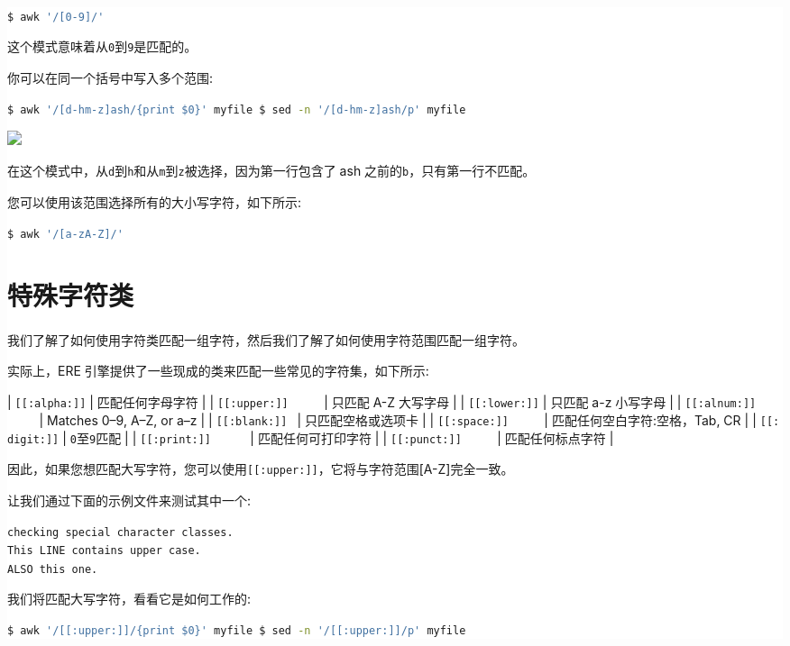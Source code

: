 ```sh
$ awk '/[0-9]/'
```

这个模式意味着从`0`到`9`是匹配的。

你可以在同一个括号中写入多个范围:

```sh
$ awk '/[d-hm-z]ash/{print $0}' myfile $ sed -n '/[d-hm-z]ash/p' myfile
```

![](Images/27ed86b0-52da-4632-b4ae-626b7b772dfd.png)

在这个模式中，从`d`到`h`和从`m`到`z`被选择，因为第一行包含了 ash 之前的`b`，只有第一行不匹配。

您可以使用该范围选择所有的大小写字符，如下所示:

```sh
$ awk '/[a-zA-Z]/'
```

# 特殊字符类

我们了解了如何使用字符类匹配一组字符，然后我们了解了如何使用字符范围匹配一组字符。

实际上，ERE 引擎提供了一些现成的类来匹配一些常见的字符集，如下所示:

| `[[:alpha:]]` | 匹配任何字母字符 |
| `[[:upper:]]`          | 只匹配 A-Z 大写字母 |
| `[[:lower:]]` | 只匹配 a-z 小写字母 |
| `[[:alnum:]]`          | Matches 0–9, A–Z, or a–z |
| `[[:blank:]] ` | 只匹配空格或选项卡 |
| `[[:space:]]`          | 匹配任何空白字符:空格，Tab, CR |
| `[[:digit:]]` | `0`至`9`匹配 |
| `[[:print:]]`           | 匹配任何可打印字符 |
| `[[:punct:]]`          | 匹配任何标点字符 |

因此，如果您想匹配大写字符，您可以使用`[[:upper:]]`，它将与字符范围[A-Z]完全一致。

让我们通过下面的示例文件来测试其中一个:

```sh
checking special character classes.
This LINE contains upper case.
ALSO this one.
```

我们将匹配大写字符，看看它是如何工作的:

```sh
$ awk '/[[:upper:]]/{print $0}' myfile $ sed -n '/[[:upper:]]/p' myfile
```
